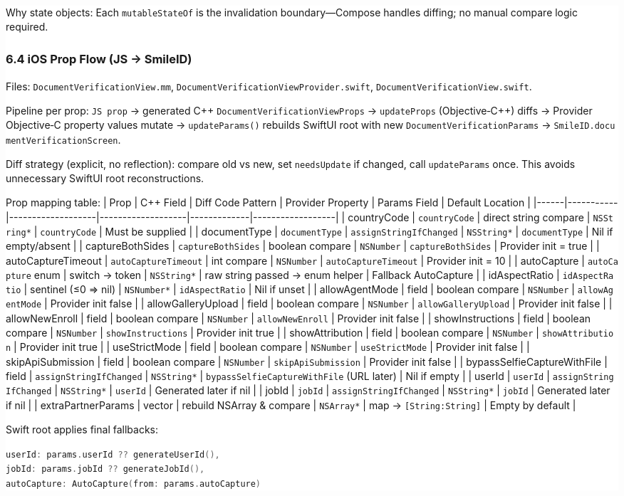 Why state objects: Each `mutableStateOf` is the invalidation boundary—Compose handles diffing; no manual compare logic required.

### 6.4 iOS Prop Flow (JS → SmileID)
Files: `DocumentVerificationView.mm`, `DocumentVerificationViewProvider.swift`, `DocumentVerificationView.swift`.

Pipeline per prop:
`JS prop` → generated C++ `DocumentVerificationViewProps` → `updateProps` (Objective‑C++) diffs → Provider Objective‑C property values mutate → `updateParams()` rebuilds SwiftUI root with new `DocumentVerificationParams` → `SmileID.documentVerificationScreen`.

Diff strategy (explicit, no reflection): compare old vs new, set `needsUpdate` if changed, call `updateParams` once. This avoids unnecessary SwiftUI root reconstructions.

Prop mapping table:
| Prop | C++ Field | Diff Code Pattern | Provider Property | Params Field | Default Location |
|------|-----------|-------------------|-------------------|-------------|------------------|
| countryCode | `countryCode` | direct string compare | `NSString*` | `countryCode` | Must be supplied |
| documentType | `documentType` | `assignStringIfChanged` | `NSString*` | `documentType` | Nil if empty/absent |
| captureBothSides | `captureBothSides` | boolean compare | `NSNumber` | `captureBothSides` | Provider init = true |
| autoCaptureTimeout | `autoCaptureTimeout` | int compare | `NSNumber` | `autoCaptureTimeout` | Provider init = 10 |
| autoCapture | `autoCapture` enum | switch → token | `NSString*` | raw string passed → enum helper | Fallback AutoCapture |
| idAspectRatio | `idAspectRatio` | sentinel (≤0 => nil) | `NSNumber*` | `idAspectRatio` | Nil if unset |
| allowAgentMode | field | boolean compare | `NSNumber` | `allowAgentMode` | Provider init false |
| allowGalleryUpload | field | boolean compare | `NSNumber` | `allowGalleryUpload` | Provider init false |
| allowNewEnroll | field | boolean compare | `NSNumber` | `allowNewEnroll` | Provider init false |
| showInstructions | field | boolean compare | `NSNumber` | `showInstructions` | Provider init true |
| showAttribution | field | boolean compare | `NSNumber` | `showAttribution` | Provider init true |
| useStrictMode | field | boolean compare | `NSNumber` | `useStrictMode` | Provider init false |
| skipApiSubmission | field | boolean compare | `NSNumber` | `skipApiSubmission` | Provider init false |
| bypassSelfieCaptureWithFile | field | `assignStringIfChanged` | `NSString*` | `bypassSelfieCaptureWithFile` (URL later) | Nil if empty |
| userId | `userId` | `assignStringIfChanged` | `NSString*` | `userId` | Generated later if nil |
| jobId | `jobId` | `assignStringIfChanged` | `NSString*` | `jobId` | Generated later if nil |
| extraPartnerParams | vector | rebuild NSArray & compare | `NSArray*` | map → `[String:String]` | Empty by default |

Swift root applies final fallbacks:
```swift
userId: params.userId ?? generateUserId(),
jobId: params.jobId ?? generateJobId(),
autoCapture: AutoCapture(from: params.autoCapture)
```

